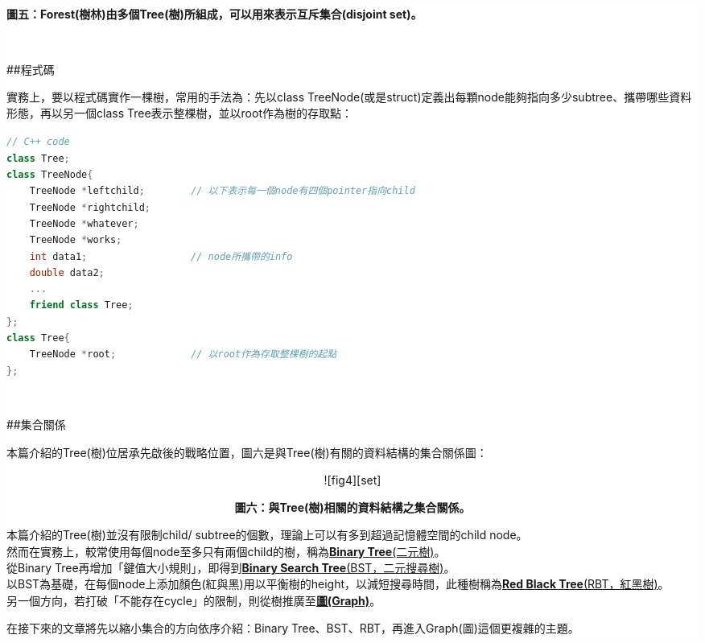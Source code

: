 **圖五：Forest(樹林)由多個Tree(樹)所組成，可以用來表示互斥集合(disjoint set)。**
</center>

[forest]: https://github.com/alrightchiu/SecondRound/blob/master/content/Algorithms%20and%20Data%20Structures/Tree%20series/Tree_fig/forest_.png?raw=true

</br>

 <a name="code"></a>
 
##程式碼

實務上，要以程式碼實作一棵樹，常用的手法為：先以class TreeNode(或是struct)定義出每顆node能夠指向多少subtree、攜帶哪些資料形態，再以另一個class Tree表示整棵樹，並以root作為樹的存取點：

```cpp
// C++ code
class Tree;
class TreeNode{
	TreeNode *leftchild;		// 以下表示每一個node有四個pointer指向child
	TreeNode *rightchild;
	TreeNode *whatever;
	TreeNode *works;
	int data1;					// node所攜帶的info
	double data2;
	...
	friend class Tree;
};
class Tree{
	TreeNode *root;				// 以root作為存取整棵樹的起點
};
```

</br>

 <a name="set"></a>
 
##集合關係

本篇介紹的Tree(樹)位居承先啟後的戰略位置，圖六是與Tree(樹)有關的資料結構的集合關係圖：

<center>
![fig4][set]  

**圖六：與Tree(樹)相關的資料結構之集合關係。**
</center>


[set]: https://github.com/alrightchiu/SecondRound/blob/master/content/Algorithms%20and%20Data%20Structures/Tree%20series/Tree_fig/Set_Graph_Tree_size.png?raw=true

本篇介紹的Tree(樹)並沒有限制child/ subtree的個數，理論上可以有多到超過記憶體空間的child node。  
然而在實務上，較常使用每個node至多只有兩個child的樹，稱為[**Binary Tree**(二元樹)](http://alrightchiu.github.io/SecondRound/binary-tree-introjian-jie.html)。  
從Binary Tree再增加「鍵值大小規則」，即得到[**Binary Search Tree**(BST，二元搜尋樹)](http://alrightchiu.github.io/SecondRound/binary-search-tree-introjian-jie.html)。  
以BST為基礎，在每個node上添加顏色(紅與黑)用以平衡樹的height，以減短搜尋時間，此種樹稱為[**Red Black Tree**(RBT，紅黑樹)](http://alrightchiu.github.io/SecondRound/red-black-tree-introjian-jie.html)。  
另一個方向，若打破「不能存在cycle」的限制，則從樹推廣至[**圖(Graph)**](http://alrightchiu.github.io/SecondRound/graph-introjian-jie.html)。  

在接下來的文章將先以縮小集合的方向依序介紹：Binary Tree、BST、RBT，再進入Graph(圖)這個更複雜的主題。


[linked_list]: https://github.com/alrightchiu/SecondRound/blob/master/content/Algorithms%20and%20Data%20Structures/Tree%20series/Tree_fig/linked_list_size.png?raw=true
[abc_permu-a]: https://github.com/alrightchiu/SecondRound/blob/master/content/Algorithms%20and%20Data%20Structures/Tree%20series/Tree_fig/abc_permu_size.png?raw=true
[abc_permu-b]: https://github.com/alrightchiu/SecondRound/blob/master/content/Algorithms%20and%20Data%20Structures/Tree%20series/Tree_fig/abc_permu_vertical_size.png?raw=true
[cycle]: https://github.com/alrightchiu/SecondRound/blob/master/content/Algorithms%20and%20Data%20Structures/Tree%20series/Tree_fig/cycle_size.png?raw=true
[example-a]: https://github.com/alrightchiu/SecondRound/blob/master/content/Algorithms%20and%20Data%20Structures/Tree%20series/Tree_fig/is_Tree_a_size.png?raw=true
[example-b]: https://github.com/alrightchiu/SecondRound/blob/master/content/Algorithms%20and%20Data%20Structures/Tree%20series/Tree_fig/is_Tree_b_size.png?raw=true
[example-c]: https://github.com/alrightchiu/SecondRound/blob/master/content/Algorithms%20and%20Data%20Structures/Tree%20series/Tree_fig/is_Not_Tree_c_size.png?raw=true
[example-d]: https://github.com/alrightchiu/SecondRound/blob/master/content/Algorithms%20and%20Data%20Structures/Tree%20series/Tree_fig/is_Not_Tree_d_size.png?raw=true
[generalTree]: https://github.com/alrightchiu/SecondRound/blob/master/content/Algorithms%20and%20Data%20Structures/Tree%20series/Tree_fig/general_Tree.png?raw=true  